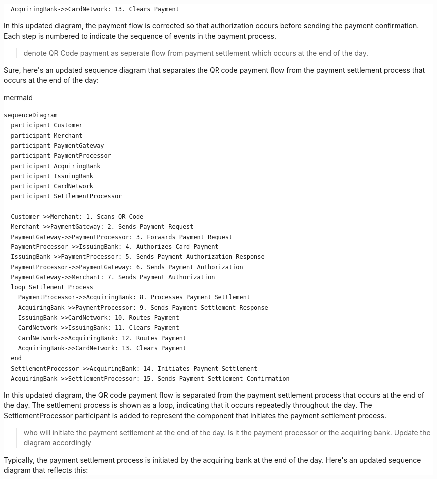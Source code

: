 ```mermaid
  AcquiringBank->>CardNetwork: 13. Clears Payment
```

In this updated diagram, the payment flow is corrected so that authorization occurs before sending the payment confirmation. Each step is numbered to indicate the sequence of events in the payment process.

> denote QR Code payment as seperate flow from payment settlement which occurs at the end of the day.

Sure, here's an updated sequence diagram that separates the QR code payment flow from the payment settlement process that occurs at the end of the day:

mermaid

```mermaid
sequenceDiagram
  participant Customer
  participant Merchant
  participant PaymentGateway
  participant PaymentProcessor
  participant AcquiringBank
  participant IssuingBank
  participant CardNetwork
  participant SettlementProcessor
  
  Customer->>Merchant: 1. Scans QR Code
  Merchant->>PaymentGateway: 2. Sends Payment Request
  PaymentGateway->>PaymentProcessor: 3. Forwards Payment Request
  PaymentProcessor->>IssuingBank: 4. Authorizes Card Payment
  IssuingBank->>PaymentProcessor: 5. Sends Payment Authorization Response
  PaymentProcessor->>PaymentGateway: 6. Sends Payment Authorization
  PaymentGateway->>Merchant: 7. Sends Payment Authorization
  loop Settlement Process
    PaymentProcessor->>AcquiringBank: 8. Processes Payment Settlement
    AcquiringBank->>PaymentProcessor: 9. Sends Payment Settlement Response
    IssuingBank->>CardNetwork: 10. Routes Payment
    CardNetwork->>IssuingBank: 11. Clears Payment
    CardNetwork->>AcquiringBank: 12. Routes Payment
    AcquiringBank->>CardNetwork: 13. Clears Payment
  end
  SettlementProcessor->>AcquiringBank: 14. Initiates Payment Settlement
  AcquiringBank->>SettlementProcessor: 15. Sends Payment Settlement Confirmation
```

In this updated diagram, the QR code payment flow is separated from the payment settlement process that occurs at the end of the day. The settlement process is shown as a loop, indicating that it occurs repeatedly throughout the day. The SettlementProcessor participant is added to represent the component that initiates the payment settlement process.

> who will initiate the payment settlement at the end of the day. Is it the payment processor or the acquiring bank. Update the diagram accordingly

Typically, the payment settlement process is initiated by the acquiring bank at the end of the day. Here's an updated sequence diagram that reflects this:
